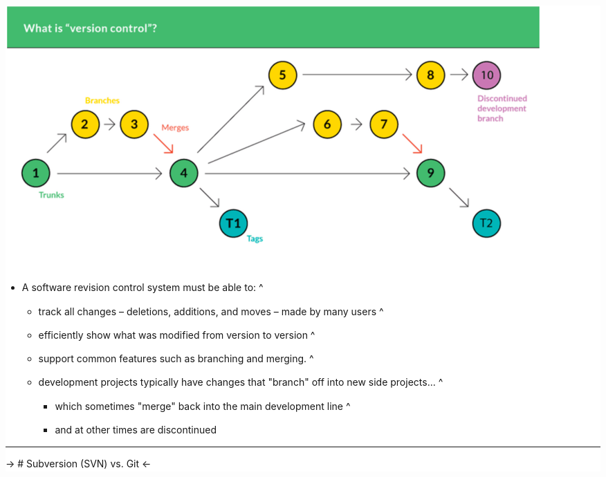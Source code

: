 ![SLIDE_01 Version Control](screenshots/01_versionControl.png "Version Control")

* A software revision control system must be able to:
  ^

  * track all changes – deletions, additions, and moves – made by many users
  ^

  * efficiently show what was modified from version to version
  ^

  * support common features such as branching and merging.
  ^

  * development projects typically have changes that "branch" off into new side projects...
    ^

    * which sometimes "merge" back into the main development line
    ^

    * and at other times are discontinued

-------------------------------------------------

-> # Subversion (SVN) vs. Git <-
